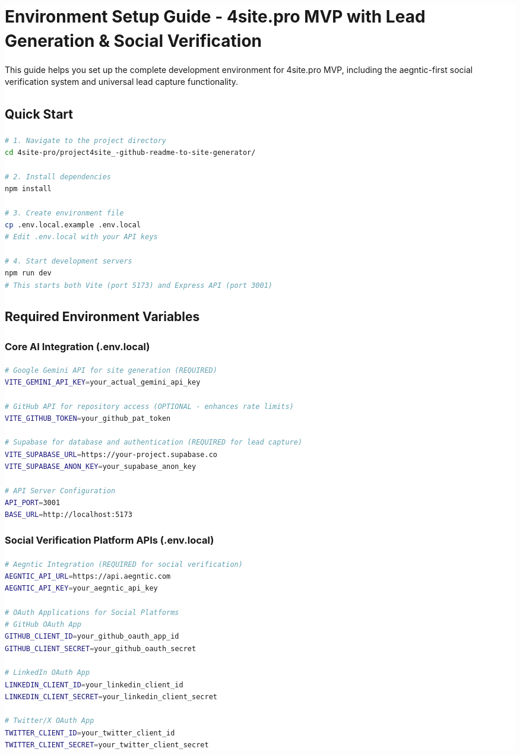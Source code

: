 # Environment Setup Guide - 4site.pro MVP with Lead Generation & Social Verification

This guide helps you set up the complete development environment for 4site.pro MVP, including the aegntic-first social verification system and universal lead capture functionality.

## Quick Start

```bash
# 1. Navigate to the project directory
cd 4site-pro/project4site_-github-readme-to-site-generator/

# 2. Install dependencies
npm install

# 3. Create environment file
cp .env.local.example .env.local
# Edit .env.local with your API keys

# 4. Start development servers
npm run dev
# This starts both Vite (port 5173) and Express API (port 3001)
```

## Required Environment Variables

### Core AI Integration (.env.local)
```bash
# Google Gemini API for site generation (REQUIRED)
VITE_GEMINI_API_KEY=your_actual_gemini_api_key

# GitHub API for repository access (OPTIONAL - enhances rate limits)
VITE_GITHUB_TOKEN=your_github_pat_token

# Supabase for database and authentication (REQUIRED for lead capture)
VITE_SUPABASE_URL=https://your-project.supabase.co
VITE_SUPABASE_ANON_KEY=your_supabase_anon_key

# API Server Configuration
API_PORT=3001
BASE_URL=http://localhost:5173
```

### Social Verification Platform APIs (.env.local)
```bash
# Aegntic Integration (REQUIRED for social verification)
AEGNTIC_API_URL=https://api.aegntic.com
AEGNTIC_API_KEY=your_aegntic_api_key

# OAuth Applications for Social Platforms
# GitHub OAuth App
GITHUB_CLIENT_ID=your_github_oauth_app_id
GITHUB_CLIENT_SECRET=your_github_oauth_secret

# LinkedIn OAuth App  
LINKEDIN_CLIENT_ID=your_linkedin_client_id
LINKEDIN_CLIENT_SECRET=your_linkedin_client_secret

# Twitter/X OAuth App
TWITTER_CLIENT_ID=your_twitter_client_id
TWITTER_CLIENT_SECRET=your_twitter_client_secret

```